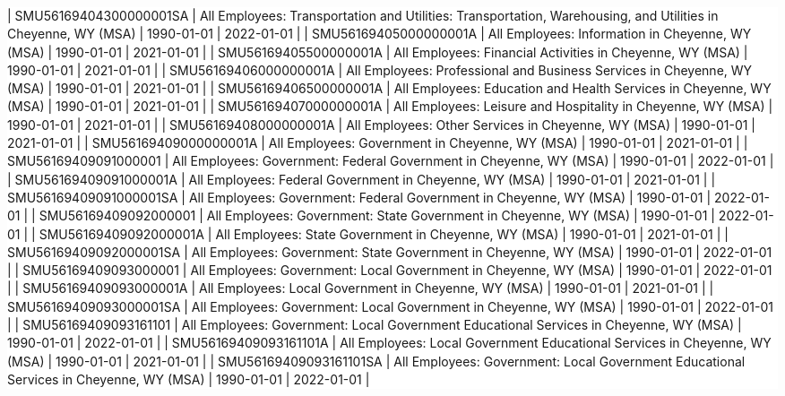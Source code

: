 | SMU56169404300000001SA    | All Employees: Transportation and Utilities: Transportation, Warehousing, and Utilities in Cheyenne, WY (MSA) | 1990-01-01          | 2022-01-01        |
| SMU56169405000000001A     | All Employees: Information in Cheyenne, WY (MSA)                                                              | 1990-01-01          | 2021-01-01        |
| SMU56169405500000001A     | All Employees: Financial Activities in Cheyenne, WY (MSA)                                                     | 1990-01-01          | 2021-01-01        |
| SMU56169406000000001A     | All Employees: Professional and Business Services in Cheyenne, WY (MSA)                                       | 1990-01-01          | 2021-01-01        |
| SMU56169406500000001A     | All Employees: Education and Health Services in Cheyenne, WY (MSA)                                            | 1990-01-01          | 2021-01-01        |
| SMU56169407000000001A     | All Employees: Leisure and Hospitality in Cheyenne, WY (MSA)                                                  | 1990-01-01          | 2021-01-01        |
| SMU56169408000000001A     | All Employees: Other Services in Cheyenne, WY (MSA)                                                           | 1990-01-01          | 2021-01-01        |
| SMU56169409000000001A     | All Employees: Government in Cheyenne, WY (MSA)                                                               | 1990-01-01          | 2021-01-01        |
| SMU56169409091000001      | All Employees: Government: Federal Government in Cheyenne, WY (MSA)                                           | 1990-01-01          | 2022-01-01        |
| SMU56169409091000001A     | All Employees: Federal Government in Cheyenne, WY (MSA)                                                       | 1990-01-01          | 2021-01-01        |
| SMU56169409091000001SA    | All Employees: Government: Federal Government in Cheyenne, WY (MSA)                                           | 1990-01-01          | 2022-01-01        |
| SMU56169409092000001      | All Employees: Government: State Government in Cheyenne, WY (MSA)                                             | 1990-01-01          | 2022-01-01        |
| SMU56169409092000001A     | All Employees: State Government in Cheyenne, WY (MSA)                                                         | 1990-01-01          | 2021-01-01        |
| SMU56169409092000001SA    | All Employees: Government: State Government in Cheyenne, WY (MSA)                                             | 1990-01-01          | 2022-01-01        |
| SMU56169409093000001      | All Employees: Government: Local Government in Cheyenne, WY (MSA)                                             | 1990-01-01          | 2022-01-01        |
| SMU56169409093000001A     | All Employees: Local Government in Cheyenne, WY (MSA)                                                         | 1990-01-01          | 2021-01-01        |
| SMU56169409093000001SA    | All Employees: Government: Local Government in Cheyenne, WY (MSA)                                             | 1990-01-01          | 2022-01-01        |
| SMU56169409093161101      | All Employees: Government: Local Government Educational Services in Cheyenne, WY (MSA)                        | 1990-01-01          | 2022-01-01        |
| SMU56169409093161101A     | All Employees: Local Government Educational Services in Cheyenne, WY (MSA)                                    | 1990-01-01          | 2021-01-01        |
| SMU56169409093161101SA    | All Employees: Government: Local Government Educational Services in Cheyenne, WY (MSA)                        | 1990-01-01          | 2022-01-01        |